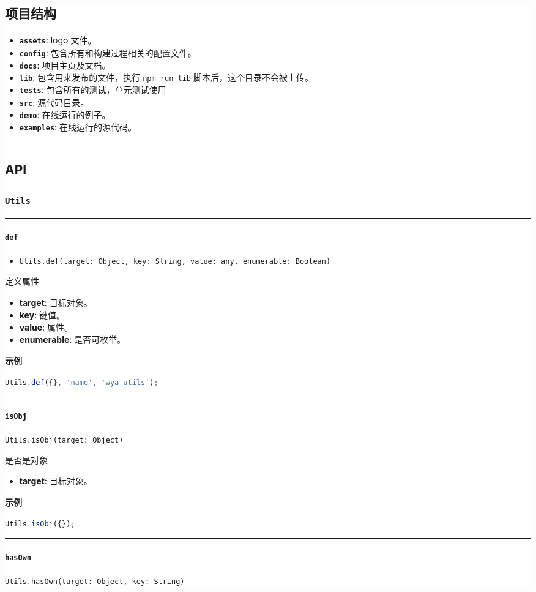 
## 项目结构
+ **`assets`**: logo 文件。
+ **`config`**: 包含所有和构建过程相关的配置文件。
+ **`docs`**: 项目主页及文档。
+ **`lib`**: 包含用来发布的文件，执行 `npm run lib` 脚本后，这个目录不会被上传。
+ **`tests`**: 包含所有的测试，单元测试使用
+ **`src`**: 源代码目录。
+ **`demo`**: 在线运行的例子。
+ **`examples`**: 在线运行的源代码。

---

## API

### `Utils` 

---

#### `def`

- `Utils.def(target: Object, key: String, value: any, enumerable: Boolean)`

定义属性

+ **target**: 目标对象。
+ **key**: 键值。
+ **value**: 属性。
+ **enumerable**: 是否可枚举。

**示例**
```javascript
Utils.def({}, 'name', 'wya-utils');
```

---

#### `isObj`

`Utils.isObj(target: Object)`

是否是对象

+ **target**: 目标对象。

**示例**
```javascript
Utils.isObj({});
```

---

#### `hasOwn`

`Utils.hasOwn(target: Object, key: String)`
